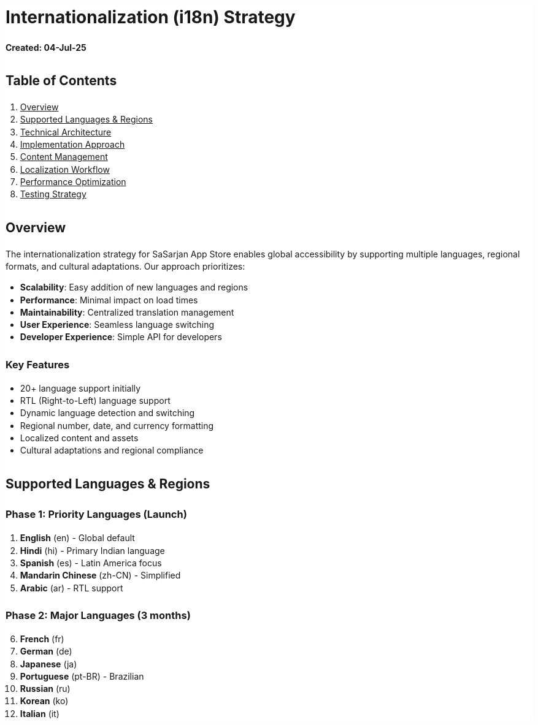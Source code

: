 # Internationalization (i18n) Strategy

**Created: 04-Jul-25**

## Table of Contents

1. [Overview](#overview)
2. [Supported Languages & Regions](#supported-languages--regions)
3. [Technical Architecture](#technical-architecture)
4. [Implementation Approach](#implementation-approach)
5. [Content Management](#content-management)
6. [Localization Workflow](#localization-workflow)
7. [Performance Optimization](#performance-optimization)
8. [Testing Strategy](#testing-strategy)

## Overview

The internationalization strategy for SaSarjan App Store enables global accessibility by supporting multiple languages, regional formats, and cultural adaptations. Our approach prioritizes:

- **Scalability**: Easy addition of new languages and regions
- **Performance**: Minimal impact on load times
- **Maintainability**: Centralized translation management
- **User Experience**: Seamless language switching
- **Developer Experience**: Simple API for developers

### Key Features

- 20+ language support initially
- RTL (Right-to-Left) language support
- Dynamic language detection and switching
- Regional number, date, and currency formatting
- Localized content and assets
- Cultural adaptations and regional compliance

## Supported Languages & Regions

### Phase 1: Priority Languages (Launch)

1. **English** (en) - Global default
2. **Hindi** (hi) - Primary Indian language
3. **Spanish** (es) - Latin America focus
4. **Mandarin Chinese** (zh-CN) - Simplified
5. **Arabic** (ar) - RTL support

### Phase 2: Major Languages (3 months)

6. **French** (fr)
7. **German** (de)
8. **Japanese** (ja)
9. **Portuguese** (pt-BR) - Brazilian
10. **Russian** (ru)
11. **Korean** (ko)
12. **Italian** (it)
